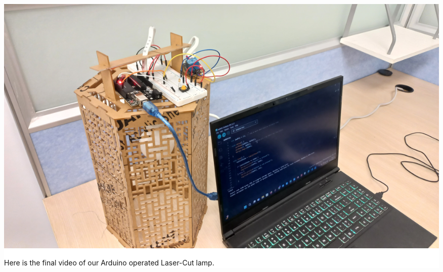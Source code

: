 ![Alt text](20240107_231842.jpg)


Here is the final video of our Arduino operated Laser-Cut lamp.

<video width=100% height=56.25% controls>
  <source src="Videos/Laser Cut With Arduini Together.mp4" type="video/mp4">
</video>

<video width=100% height=56.25% controls>
  <source src="Videos/Laser cut with arduino.mp4" type="video/mp4">
</video>

